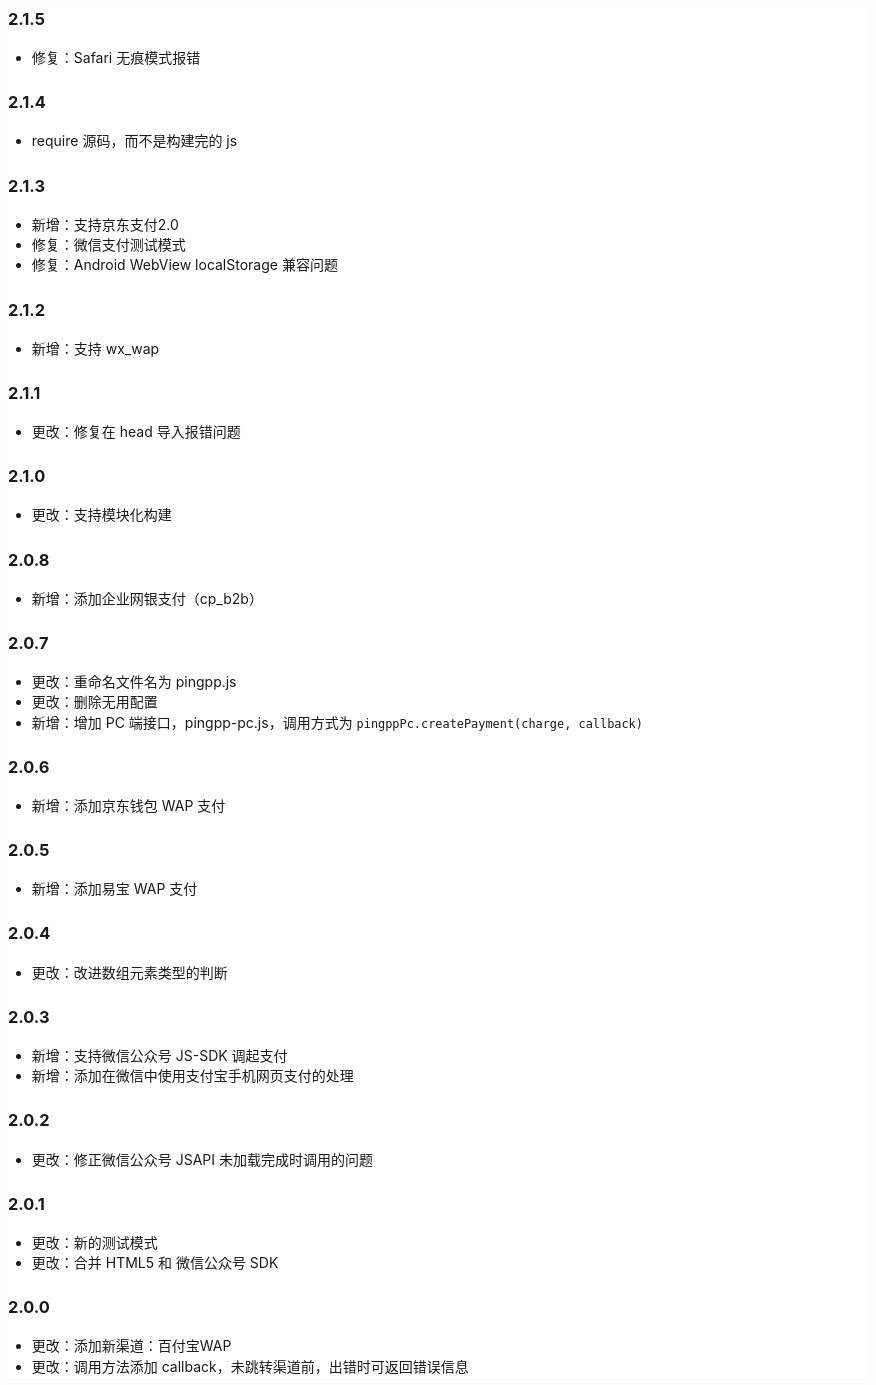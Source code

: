 ### 2.1.5
- 修复：Safari 无痕模式报错

### 2.1.4
- require 源码，而不是构建完的 js

### 2.1.3
- 新增：支持京东支付2.0
- 修复：微信支付测试模式
- 修复：Android WebView localStorage 兼容问题

### 2.1.2
- 新增：支持 wx_wap

### 2.1.1
- 更改：修复在 head 导入报错问题

### 2.1.0
- 更改：支持模块化构建

### 2.0.8
- 新增：添加企业网银支付（cp_b2b）

### 2.0.7
- 更改：重命名文件名为 pingpp.js  
- 更改：删除无用配置  
- 新增：增加 PC 端接口，pingpp-pc.js，调用方式为 `pingppPc.createPayment(charge, callback)`

### 2.0.6
- 新增：添加京东钱包 WAP 支付

### 2.0.5
- 新增：添加易宝 WAP 支付

### 2.0.4
- 更改：改进数组元素类型的判断

### 2.0.3
- 新增：支持微信公众号 JS-SDK 调起支付  
- 新增：添加在微信中使用支付宝手机网页支付的处理

### 2.0.2
- 更改：修正微信公众号 JSAPI 未加载完成时调用的问题

### 2.0.1
- 更改：新的测试模式  
- 更改：合并 HTML5 和 微信公众号 SDK

### 2.0.0
- 更改：添加新渠道：百付宝WAP  
- 更改：调用方法添加 callback，未跳转渠道前，出错时可返回错误信息
